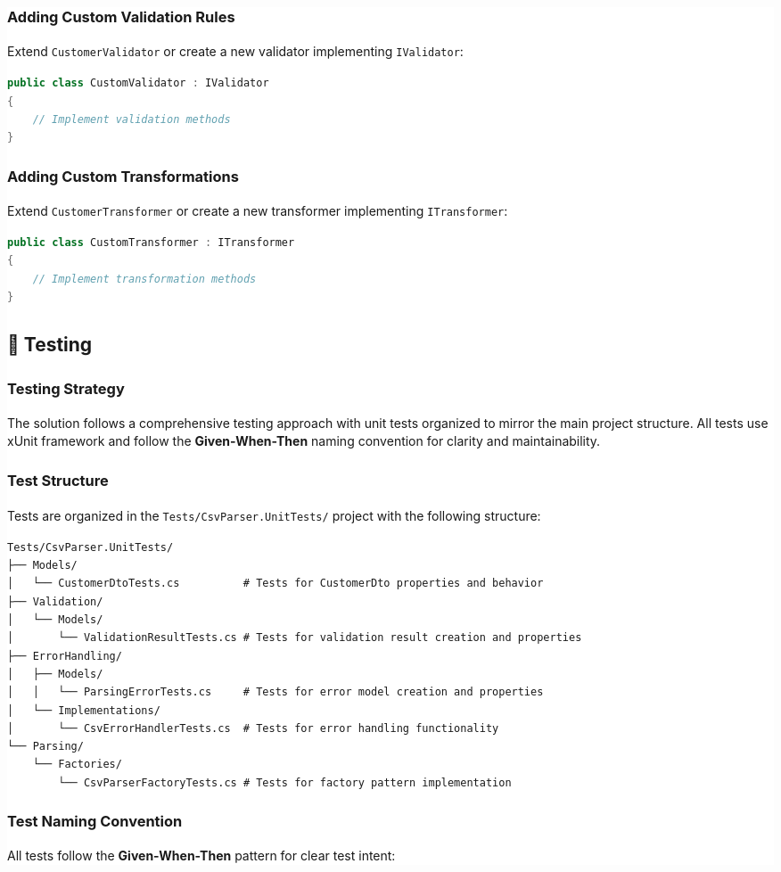### Adding Custom Validation Rules

Extend `CustomerValidator` or create a new validator implementing `IValidator`:
```csharp
public class CustomValidator : IValidator
{
    // Implement validation methods
}
```

### Adding Custom Transformations

Extend `CustomerTransformer` or create a new transformer implementing `ITransformer`:
```csharp
public class CustomTransformer : ITransformer
{
    // Implement transformation methods
}
```

## 🧪 Testing

### Testing Strategy

The solution follows a comprehensive testing approach with unit tests organized to mirror the main project structure. All tests use xUnit framework and follow the **Given-When-Then** naming convention for clarity and maintainability.

### Test Structure

Tests are organized in the `Tests/CsvParser.UnitTests/` project with the following structure:

```
Tests/CsvParser.UnitTests/
├── Models/
│   └── CustomerDtoTests.cs          # Tests for CustomerDto properties and behavior
├── Validation/
│   └── Models/
│       └── ValidationResultTests.cs # Tests for validation result creation and properties
├── ErrorHandling/
│   ├── Models/
│   │   └── ParsingErrorTests.cs     # Tests for error model creation and properties
│   └── Implementations/
│       └── CsvErrorHandlerTests.cs  # Tests for error handling functionality
└── Parsing/
    └── Factories/
        └── CsvParserFactoryTests.cs # Tests for factory pattern implementation
```

### Test Naming Convention

All tests follow the **Given-When-Then** pattern for clear test intent:
